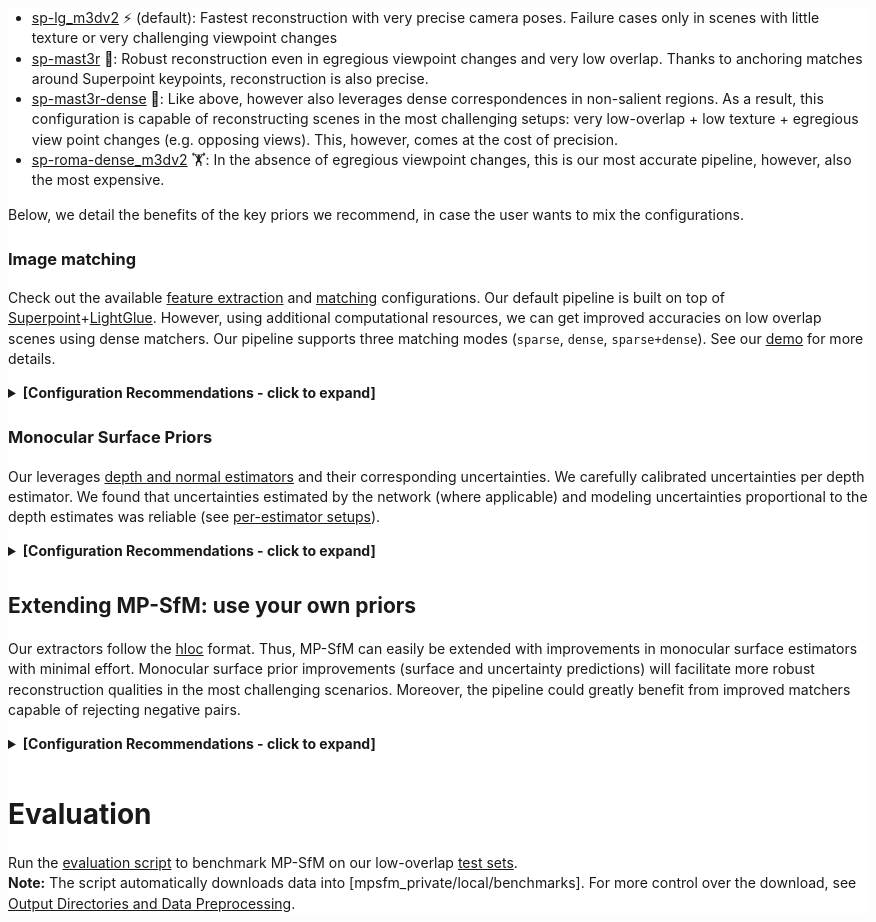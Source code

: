 - [sp-lg_m3dv2](configs/sp-lg_m3dv2.yaml) ⚡️ (default): Fastest reconstruction with very precise camera poses. Failure cases only in scenes with little texture or very challenging viewpoint changes
- [sp-mast3r](configs/sp-mast3r.yaml) 💪: Robust reconstruction even in egregious viewpoint changes and very low overlap. Thanks to anchoring matches around Superpoint keypoints, reconstruction is also precise. 
- [sp-mast3r-dense](configs/sp-mast3r-dense.yaml) 💪: Like above, however also leverages dense correspondences in non-salient regions. As a result, this configuration is capable of reconstructing scenes in the most challenging setups: very low-overlap + low texture + egregious view point changes (e.g. opposing views). This, however, comes at the cost of precision. 
- [sp-roma-dense_m3dv2](configs/sp-roma-dense_m3dv2.yaml) 🏋️: In the absence of egregious viewpoint changes, this is our most accurate pipeline, however, also the most expensive. 

Below, we detail the benefits of the key priors we recommend, in case the user wants to mix the configurations.  

### Image matching
Check out the available [feature extraction](mpsfm/extraction/imagewise/features/models/configs) and [matching](mpsfm/extraction/pairwise/models/configs) configurations. 
Our default pipeline is built on top of [Superpoint](mpsfm/extraction/imagewise/features/models/configs/superpoint.yaml)+[LightGlue](mpsfm/extraction/pairwise/models/configs/superpoint+lightglue.yaml). However, using additional computational resources, we can get improved accuracies on low overlap scenes using dense matchers. Our pipeline supports three matching modes (`sparse`, `dense`, `sparse+dense`). See our [demo](demo.ipynb) for more details.

<details><summary><b>[Configuration Recommendations - click to expand]</b></summary></details>

### Monocular Surface Priors
Our leverages [depth and normal estimators](mpsfm/extraction/imagewise/geometry/models/configs)  and their corresponding uncertainties. We carefully calibrated uncertainties per depth estimator. We found that uncertainties estimated by the network (where applicable) and modeling uncertainties proportional to the depth estimates was reliable (see [per-estimator setups](configs/defaults)).

<details><summary><b>[Configuration Recommendations - click to expand]</b></summary></details>

## Extending MP-SfM: use your own priors

Our extractors follow the [hloc](https://github.com/cvg/Hierarchical-Localization) format. Thus, MP-SfM can easily be extended with improvements in monocular surface estimators with minimal effort. Monocular surface prior improvements (surface and uncertainty predictions) will facilitate more robust reconstruction qualities in the most challenging scenarios. Moreover, the pipeline could greatly benefit from improved matchers capable of rejecting negative pairs.

<details><summary><b>[Configuration Recommendations - click to expand]</b></summary></details>


# Evaluation

Run the [evaluation script](scripts/benchmark.py) to benchmark MP-SfM on our low-overlap [test sets](local/testsets).  
**Note:** The script automatically downloads data into [mpsfm_private/local/benchmarks]. For more control over the download, see [Output Directories and Data Preprocessing](#output-directories-and-data-preprocessing).
